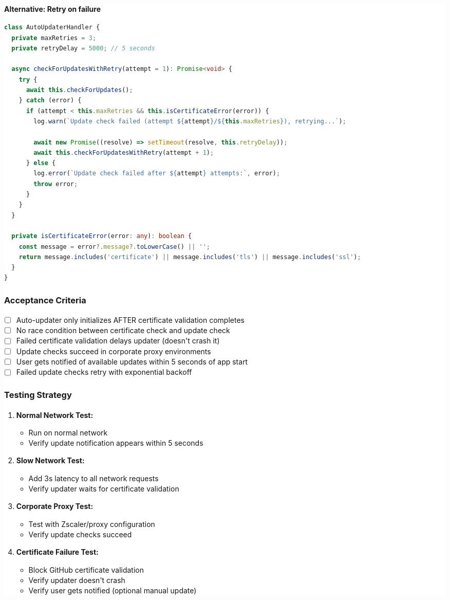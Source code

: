 **Alternative: Retry on failure**

```typescript
class AutoUpdaterHandler {
  private maxRetries = 3;
  private retryDelay = 5000; // 5 seconds

  async checkForUpdatesWithRetry(attempt = 1): Promise<void> {
    try {
      await this.checkForUpdates();
    } catch (error) {
      if (attempt < this.maxRetries && this.isCertificateError(error)) {
        log.warn(`Update check failed (attempt ${attempt}/${this.maxRetries}), retrying...`);

        await new Promise((resolve) => setTimeout(resolve, this.retryDelay));
        await this.checkForUpdatesWithRetry(attempt + 1);
      } else {
        log.error(`Update check failed after ${attempt} attempts:`, error);
        throw error;
      }
    }
  }

  private isCertificateError(error: any): boolean {
    const message = error?.message?.toLowerCase() || '';
    return message.includes('certificate') || message.includes('tls') || message.includes('ssl');
  }
}
```

### Acceptance Criteria

- [ ] Auto-updater only initializes AFTER certificate validation completes
- [ ] No race condition between certificate check and update check
- [ ] Failed certificate validation delays updater (doesn't crash it)
- [ ] Update checks succeed in corporate proxy environments
- [ ] User gets notified of available updates within 5 seconds of app start
- [ ] Failed update checks retry with exponential backoff

### Testing Strategy

1. **Normal Network Test:**
   - Run on normal network
   - Verify update notification appears within 5 seconds

2. **Slow Network Test:**
   - Add 3s latency to all network requests
   - Verify updater waits for certificate validation

3. **Corporate Proxy Test:**
   - Test with Zscaler/proxy configuration
   - Verify update checks succeed

4. **Certificate Failure Test:**
   - Block GitHub certificate validation
   - Verify updater doesn't crash
   - Verify user gets notified (optional manual update)
